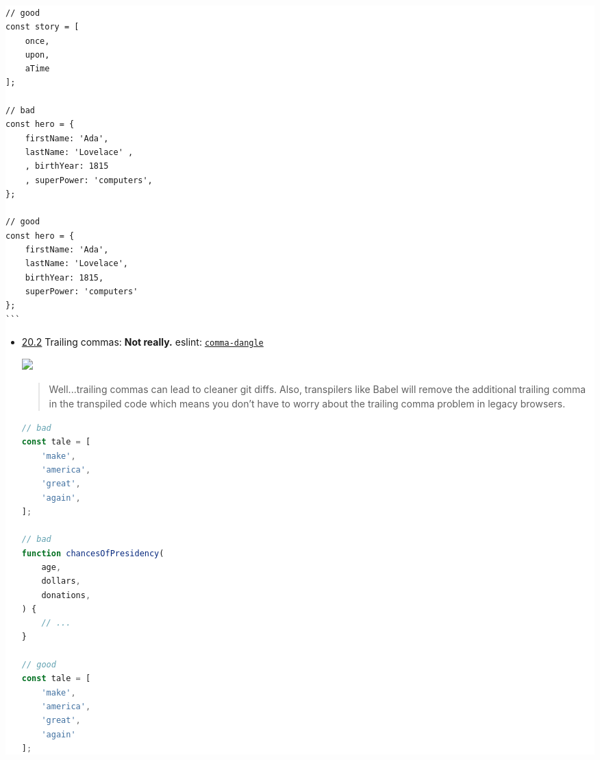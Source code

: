     // good
    const story = [
        once,
        upon,
        aTime
    ];

    // bad
    const hero = {
        firstName: 'Ada',
        lastName: 'Lovelace' ,
        , birthYear: 1815
        , superPower: 'computers',
    };

    // good
    const hero = {
        firstName: 'Ada',
        lastName: 'Lovelace',
        birthYear: 1815,
        superPower: 'computers'
    };
    ```

<a name="commas--trailing"></a>
- [20.2](#commas--trailing) Trailing commas: **Not really.** eslint: [`comma-dangle`](http://eslint.org/docs/rules/comma-dangle.html)

    <img src="https://media.npr.org/assets/img/2017/01/06/ap_16363788353073_wide-a50fcee90f5f2618c8a3236e4af4be574b2476f5-s700-c85.jpg" width="200px">

    > Well...trailing commas can lead to cleaner git diffs. Also, transpilers like Babel will remove the additional trailing comma in the transpiled code which means you don’t have to worry about the trailing comma problem in legacy browsers.

    ```javascript
    // bad
    const tale = [
        'make',
        'america',
        'great',
        'again',
    ];
    
    // bad
    function chancesOfPresidency(
        age,
        dollars,
        donations,
    ) {
        // ...
    }

    // good
    const tale = [
        'make',
        'america',
        'great',
        'again'
    ];
